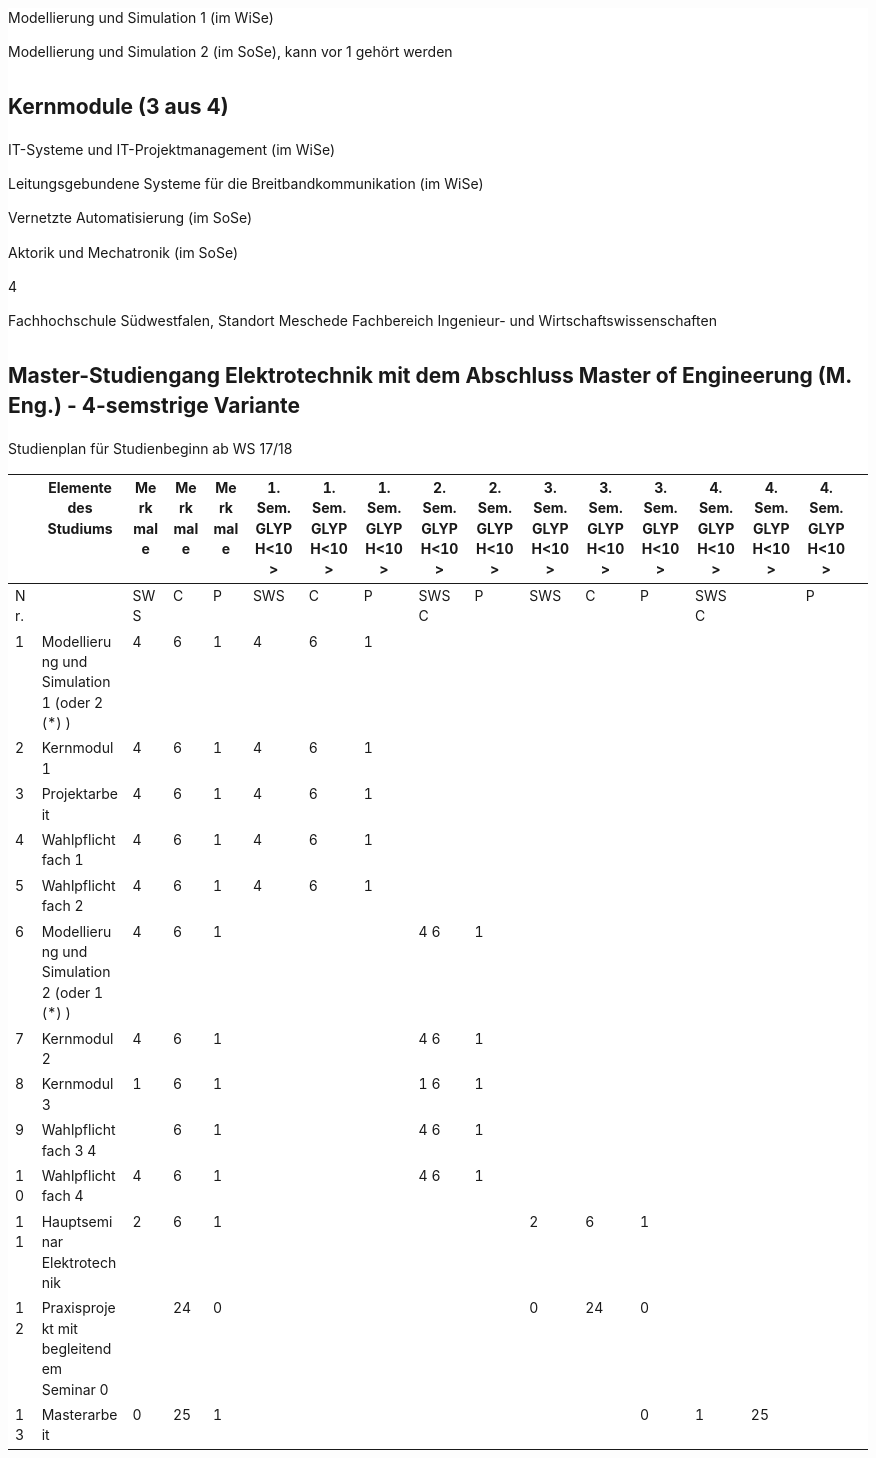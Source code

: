 Modellierung und Simulation 1 (im WiSe)

Modellierung und Simulation 2 (im SoSe), kann vor 1 gehört werden

## Kernmodule (3 aus 4)

IT-Systeme und IT-Projektmanagement (im WiSe)

Leitungsgebundene Systeme für die Breitbandkommunikation (im WiSe)

Vernetzte Automatisierung (im SoSe)

Aktorik und Mechatronik (im SoSe)

4

Fachhochschule Südwestfalen, Standort Meschede Fachbereich Ingenieur- und Wirtschaftswissenschaften

## Master-Studiengang Elektrotechnik mit dem Abschluss Master of Engineerung (M. Eng.) - 4-semstrige Variante

Studienplan für Studienbeginn ab WS 17/18

|     | Elemente des Studiums                       | Merkmale   | Merkmale   | Merkmale   | 1. Sem.GLYPH&lt;10&gt;   | 1. Sem.GLYPH&lt;10&gt;   | 1. Sem.GLYPH&lt;10&gt;   | 2. Sem.GLYPH&lt;10&gt;   | 2. Sem.GLYPH&lt;10&gt;   | 3. Sem.GLYPH&lt;10&gt;   | 3. Sem.GLYPH&lt;10&gt;   | 3. Sem.GLYPH&lt;10&gt;   | 4. Sem.GLYPH&lt;10&gt;   | 4. Sem.GLYPH&lt;10&gt;   | 4. Sem.GLYPH&lt;10&gt;   |    |
|-----|---------------------------------------------|------------|------------|------------|--------------------|--------------------|--------------------|--------------------|--------------------|--------------------|--------------------|--------------------|--------------------|--------------------|--------------------|----|
| Nr. |                                             | SWS        | C          | P          | SWS                | C                  | P                  | SWS C              | P                  | SWS                | C                  | P                  | SWS C              |                    | P                  |    |
| 1   | Modellierung und Simulation 1 (oder 2 (*) ) | 4          | 6          | 1          | 4                  | 6                  | 1                  |                    |                    |                    |                    |                    |                    |                    |                    |    |
| 2   | Kernmodul 1                                 | 4          | 6          | 1          | 4                  | 6                  | 1                  |                    |                    |                    |                    |                    |                    |                    |                    |    |
| 3   | Projektarbeit                               | 4          | 6          | 1          | 4                  | 6                  | 1                  |                    |                    |                    |                    |                    |                    |                    |                    |    |
| 4   | Wahlpflichtfach 1                           | 4          | 6          | 1          | 4                  | 6                  | 1                  |                    |                    |                    |                    |                    |                    |                    |                    |    |
| 5   | Wahlpflichtfach 2                           | 4          | 6          | 1          | 4                  | 6                  | 1                  |                    |                    |                    |                    |                    |                    |                    |                    |    |
| 6   | Modellierung und Simulation 2 (oder 1 (*) ) | 4          | 6          | 1          |                    |                    |                    | 4 6                | 1                  |                    |                    |                    |                    |                    |                    |    |
| 7   | Kernmodul 2                                 | 4          | 6          | 1          |                    |                    |                    | 4 6                | 1                  |                    |                    |                    |                    |                    |                    |    |
| 8   | Kernmodul 3                                 | 1          | 6          | 1          |                    |                    |                    | 1 6                | 1                  |                    |                    |                    |                    |                    |                    |    |
| 9   | Wahlpflichtfach 3 4                         |            | 6          | 1          |                    |                    |                    | 4 6                | 1                  |                    |                    |                    |                    |                    |                    |    |
| 10  | Wahlpflichtfach 4                           | 4          | 6          | 1          |                    |                    |                    | 4 6                | 1                  |                    |                    |                    |                    |                    |                    |    |
| 11  | Hauptseminar Elektrotechnik                 | 2          | 6          | 1          |                    |                    |                    |                    |                    | 2                  | 6                  | 1                  |                    |                    |                    |    |
| 12  | Praxisprojekt mit begleitendem Seminar 0    |            | 24         | 0          |                    |                    |                    |                    |                    | 0                  | 24                 | 0                  |                    |                    |                    |    |
| 13  | Masterarbeit                                | 0          | 25         | 1          |                    |                    |                    |                    |                    |                    |                    | 0                  | 1                  | 25                 |                    |    |